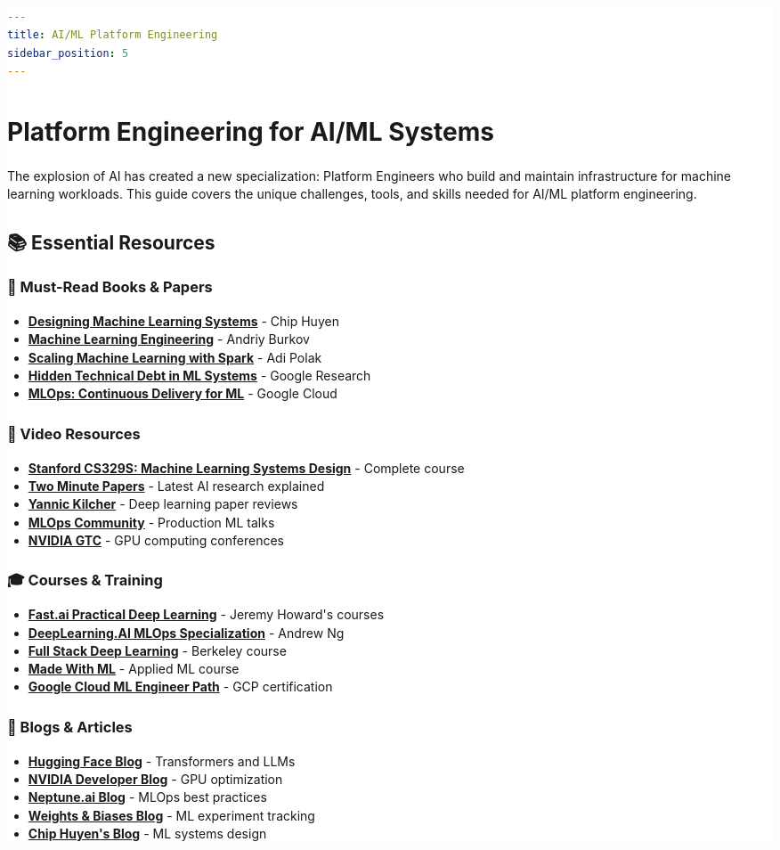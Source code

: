 ```yaml
---
title: AI/ML Platform Engineering
sidebar_position: 5
---
```


# Platform Engineering for AI/ML Systems

The explosion of AI has created a new specialization: Platform Engineers who build and maintain infrastructure for machine learning workloads. This guide covers the unique challenges, tools, and skills needed for AI/ML platform engineering.

## 📚 Essential Resources

### 📖 Must-Read Books & Papers
- **[Designing Machine Learning Systems](https://www.oreilly.com/library/view/designing-machine-learning/9781098107956/)** - Chip Huyen
- **[Machine Learning Engineering](https://www.amazon.com/Machine-Learning-Engineering-Andriy-Burkov/dp/1999579577)** - Andriy Burkov
- **[Scaling Machine Learning with Spark](https://www.oreilly.com/library/view/scaling-machine-learning/9781098106812/)** - Adi Polak
- **[Hidden Technical Debt in ML Systems](https://papers.nips.cc/paper/2015/file/86df7dcfd896fcaf2674f757a2463eba-Paper.pdf)** - Google Research
- **[MLOps: Continuous Delivery for ML](https://cloud.google.com/architecture/mlops-continuous-delivery-and-automation-pipelines-in-machine-learning)** - Google Cloud

### 🎥 Video Resources
- **[Stanford CS329S: Machine Learning Systems Design](https://stanford-cs329s.github.io/)** - Complete course
- **[Two Minute Papers](https://www.youtube.com/c/K%C3%A1rolyZsolnai)** - Latest AI research explained
- **[Yannic Kilcher](https://www.youtube.com/c/YannicKilcher)** - Deep learning paper reviews
- **[MLOps Community](https://www.youtube.com/c/MLOps)** - Production ML talks
- **[NVIDIA GTC](https://www.nvidia.com/gtc/)** - GPU computing conferences

### 🎓 Courses & Training
- **[Fast.ai Practical Deep Learning](https://course.fast.ai/)** - Jeremy Howard's courses
- **[DeepLearning.AI MLOps Specialization](https://www.deeplearning.ai/courses/machine-learning-engineering-for-production-mlops/)** - Andrew Ng
- **[Full Stack Deep Learning](https://fullstackdeeplearning.com/)** - Berkeley course
- **[Made With ML](https://madewithml.com/)** - Applied ML course
- **[Google Cloud ML Engineer Path](https://cloud.google.com/training/machinelearning-ai)** - GCP certification

### 📰 Blogs & Articles
- **[Hugging Face Blog](https://huggingface.co/blog)** - Transformers and LLMs
- **[NVIDIA Developer Blog](https://developer.nvidia.com/blog)** - GPU optimization
- **[Neptune.ai Blog](https://neptune.ai/blog)** - MLOps best practices
- **[Weights & Biases Blog](https://wandb.ai/site/articles)** - ML experiment tracking
- **[Chip Huyen's Blog](https://huyenchip.com/)** - ML systems design
